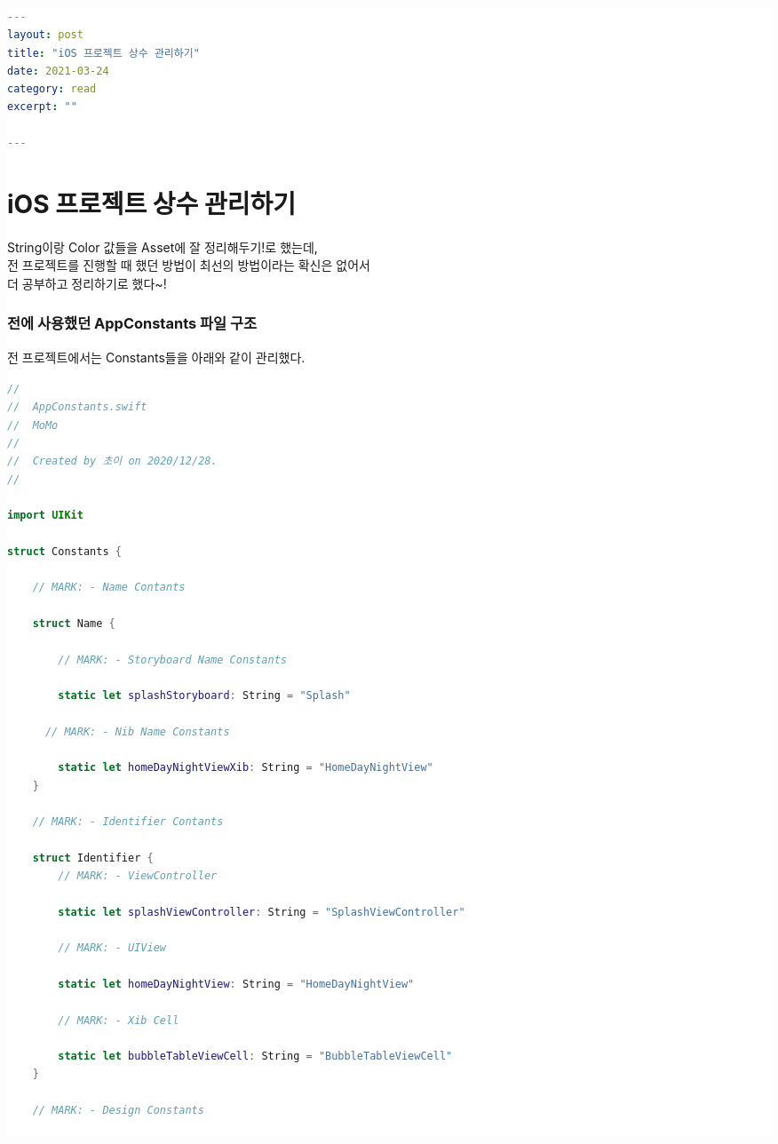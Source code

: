 ```yaml
---
layout: post
title: "iOS 프로젝트 상수 관리하기" 
date: 2021-03-24
category: read 
excerpt: ""

---
```


# iOS 프로젝트 상수 관리하기

String이랑 Color 값들을 Asset에 잘 정리해두기!로 했는데,  
전 프로젝트를 진행할 때 했던 방법이 최선의 방법이라는 확신은 없어서  
더 공부하고 정리하기로 했다~!

### 전에 사용했던 AppConstants 파일 구조

전 프로젝트에서는 Constants들을 아래와 같이 관리했다.

```swift
//
//  AppConstants.swift
//  MoMo
//
//  Created by 초이 on 2020/12/28.
//

import UIKit

struct Constants {
    
    // MARK: - Name Contants
    
    struct Name {
        
        // MARK: - Storyboard Name Constants
        
        static let splashStoryboard: String = "Splash"
        
      // MARK: - Nib Name Constants
        
        static let homeDayNightViewXib: String = "HomeDayNightView"
    }
    
    // MARK: - Identifier Contants
    
    struct Identifier {
        // MARK: - ViewController
        
        static let splashViewController: String = "SplashViewController"
        
        // MARK: - UIView
        
        static let homeDayNightView: String = "HomeDayNightView"
        
        // MARK: - Xib Cell
        
        static let bubbleTableViewCell: String = "BubbleTableViewCell"
    }
    
    // MARK: - Design Constants
    
```